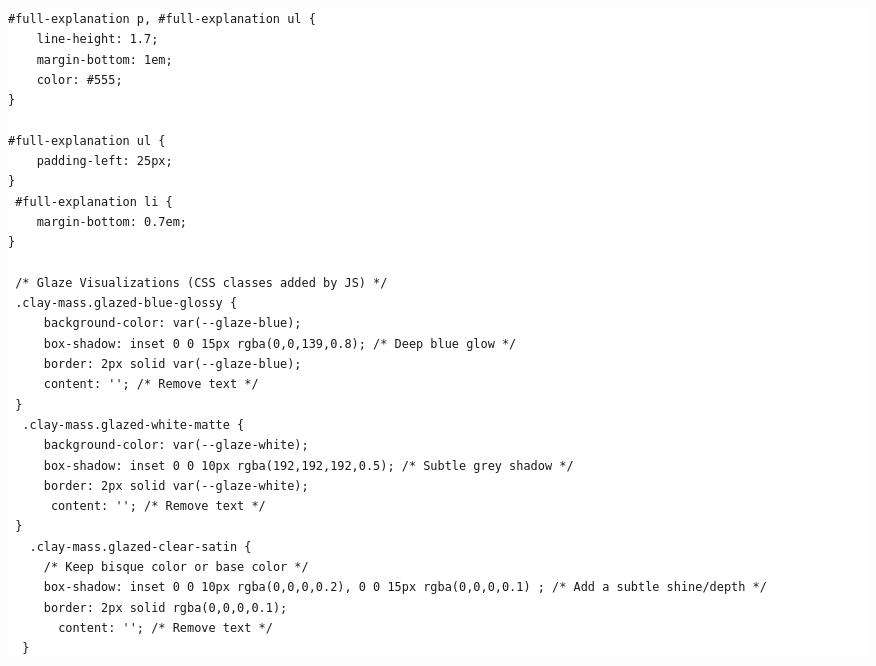     #full-explanation p, #full-explanation ul {
        line-height: 1.7;
        margin-bottom: 1em;
        color: #555;
    }

    #full-explanation ul {
        padding-left: 25px;
    }
     #full-explanation li {
        margin-bottom: 0.7em;
    }

     /* Glaze Visualizations (CSS classes added by JS) */
     .clay-mass.glazed-blue-glossy {
         background-color: var(--glaze-blue);
         box-shadow: inset 0 0 15px rgba(0,0,139,0.8); /* Deep blue glow */
         border: 2px solid var(--glaze-blue);
         content: ''; /* Remove text */
     }
      .clay-mass.glazed-white-matte {
         background-color: var(--glaze-white);
         box-shadow: inset 0 0 10px rgba(192,192,192,0.5); /* Subtle grey shadow */
         border: 2px solid var(--glaze-white);
          content: ''; /* Remove text */
     }
       .clay-mass.glazed-clear-satin {
         /* Keep bisque color or base color */
         box-shadow: inset 0 0 10px rgba(0,0,0,0.2), 0 0 15px rgba(0,0,0,0.1) ; /* Add a subtle shine/depth */
         border: 2px solid rgba(0,0,0,0.1);
           content: ''; /* Remove text */
      }


</style>

<script>
    const potteryStage = document.getElementById('pottery-stage');
    const simulationControls = document.getElementById('simulation-controls');
    const feedbackArea = document.getElementById('current-feedback');
    const toggleExplanationButton = document.getElementById('toggle-explanation');
    const fullExplanationDiv = document.getElementById('full-explanation');
    const shapingTools = document.getElementById('shaping-tools');
    const glazingOptions = document.getElementById('glazing-options');
    const wheelSpeedSlider = document.getElementById('wheel-speed');
    const saveButton = document.getElementById('save-btn');
    const stageButtons = simulationControls.querySelectorAll('button[data-stage]');
    const clayMass = document.querySelector('.clay-mass'); // Select the clay element
    const potteryWheel = document.querySelector('.pottery-wheel'); // Select the wheel element

    let currentStage = 'clay-prep';
    let selectedGlaze = null; // Track selected glaze
    let wheelAnimation = null; // Store wheel animation instance
    let currentWheelSpeed = 100; // Store current wheel speed
